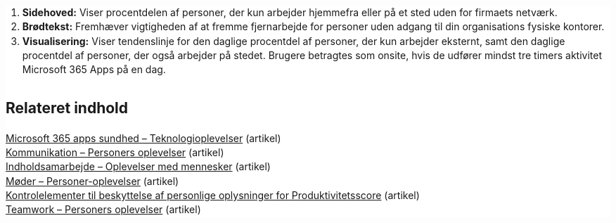 1. **Sidehoved:** Viser procentdelen af personer, der kun arbejder hjemmefra eller på et sted uden for firmaets netværk.
2. **Brødtekst:** Fremhæver vigtigheden af at fremme fjernarbejde for personer uden adgang til din organisations fysiske kontorer.
3. **Visualisering:** Viser tendenslinje for den daglige procentdel af personer, der kun arbejder eksternt, samt den daglige procentdel af personer, der også arbejder på stedet. Brugere betragtes som onsite, hvis de udfører mindst tre timers aktivitet Microsoft 365 Apps på en dag.

## <a name="related-content"></a>Relateret indhold

[Microsoft 365 apps sundhed – Teknologioplevelser](apps-health.md) (artikel)\
[Kommunikation – Personers oplevelser](communication.md) (artikel)\
[Indholdsamarbejde – Oplevelser med mennesker](content-collaboration.md) (artikel)\
[Møder – Personer-oplevelser](meetings.md) (artikel)\
[Kontrolelementer til beskyttelse af personlige oplysninger for Produktivitetsscore](privacy.md) (artikel)\
[Teamwork – Personers oplevelser](teamwork.md) (artikel)